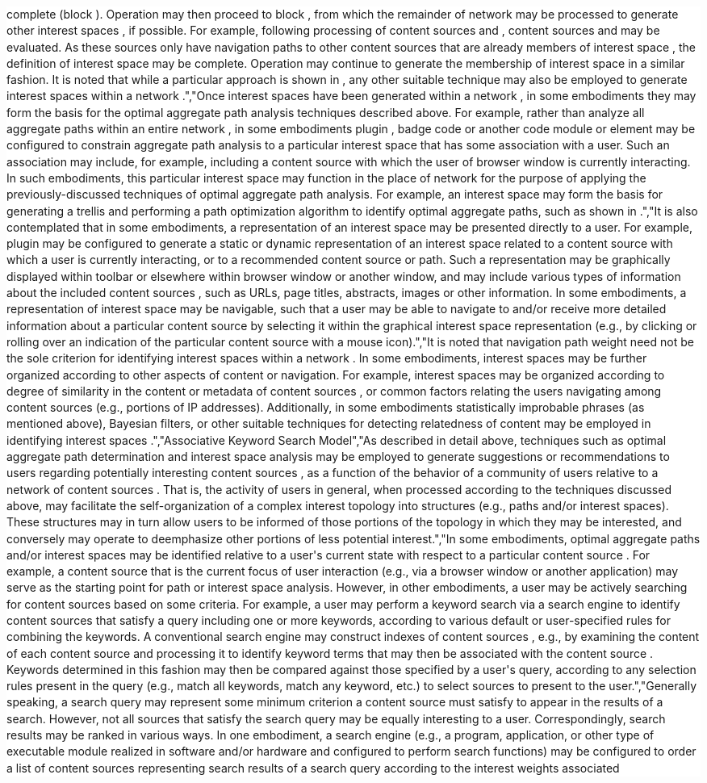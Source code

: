 complete (block ). Operation may then proceed to block , from which the remainder of network  may be processed to generate other interest spaces , if possible. For example, following processing of content sources and , content sources and may be evaluated. As these sources only have navigation paths to other content sources  that are already members of interest space , the definition of interest space may be complete. Operation may continue to generate the membership of interest space in a similar fashion. It is noted that while a particular approach is shown in , any other suitable technique may also be employed to generate interest spaces  within a network .","Once interest spaces  have been generated within a network , in some embodiments they may form the basis for the optimal aggregate path analysis techniques described above. For example, rather than analyze all aggregate paths within an entire network , in some embodiments plugin , badge code  or another code module or element may be configured to constrain aggregate path analysis to a particular interest space  that has some association with a user. Such an association may include, for example, including a content source  with which the user of browser window  is currently interacting. In such embodiments, this particular interest space  may function in the place of network  for the purpose of applying the previously-discussed techniques of optimal aggregate path analysis. For example, an interest space  may form the basis for generating a trellis and performing a path optimization algorithm to identify optimal aggregate paths, such as shown in .","It is also contemplated that in some embodiments, a representation of an interest space  may be presented directly to a user. For example, plugin  may be configured to generate a static or dynamic representation of an interest space  related to a content source  with which a user is currently interacting, or to a recommended content source  or path. Such a representation may be graphically displayed within toolbar  or elsewhere within browser window  or another window, and may include various types of information about the included content sources , such as URLs, page titles, abstracts, images or other information. In some embodiments, a representation of interest space  may be navigable, such that a user may be able to navigate to and\/or receive more detailed information about a particular content source  by selecting it within the graphical interest space representation (e.g., by clicking or rolling over an indication of the particular content source  with a mouse icon).","It is noted that navigation path weight need not be the sole criterion for identifying interest spaces  within a network . In some embodiments, interest spaces  may be further organized according to other aspects of content or navigation. For example, interest spaces  may be organized according to degree of similarity in the content or metadata of content sources , or common factors relating the users navigating among content sources  (e.g., portions of IP addresses). Additionally, in some embodiments statistically improbable phrases (as mentioned above), Bayesian filters, or other suitable techniques for detecting relatedness of content may be employed in identifying interest spaces .","Associative Keyword Search Model","As described in detail above, techniques such as optimal aggregate path determination and interest space analysis may be employed to generate suggestions or recommendations to users regarding potentially interesting content sources , as a function of the behavior of a community of users relative to a network of content sources . That is, the activity of users in general, when processed according to the techniques discussed above, may facilitate the self-organization of a complex interest topology into structures (e.g., paths and\/or interest spaces). These structures may in turn allow users to be informed of those portions of the topology in which they may be interested, and conversely may operate to deemphasize other portions of less potential interest.","In some embodiments, optimal aggregate paths and\/or interest spaces may be identified relative to a user's current state with respect to a particular content source . For example, a content source  that is the current focus of user interaction (e.g., via a browser window  or another application) may serve as the starting point for path or interest space analysis. However, in other embodiments, a user may be actively searching for content sources  based on some criteria. For example, a user may perform a keyword search via a search engine to identify content sources  that satisfy a query including one or more keywords, according to various default or user-specified rules for combining the keywords. A conventional search engine may construct indexes of content sources , e.g., by examining the content of each content source  and processing it to identify keyword terms that may then be associated with the content source . Keywords determined in this fashion may then be compared against those specified by a user's query, according to any selection rules present in the query (e.g., match all keywords, match any keyword, etc.) to select sources to present to the user.","Generally speaking, a search query may represent some minimum criterion a content source  must satisfy to appear in the results of a search. However, not all sources that satisfy the search query may be equally interesting to a user. Correspondingly, search results may be ranked in various ways. In one embodiment, a search engine (e.g., a program, application, or other type of executable module realized in software and\/or hardware and configured to perform search functions) may be configured to order a list of content sources  representing search results of a search query according to the interest weights associated